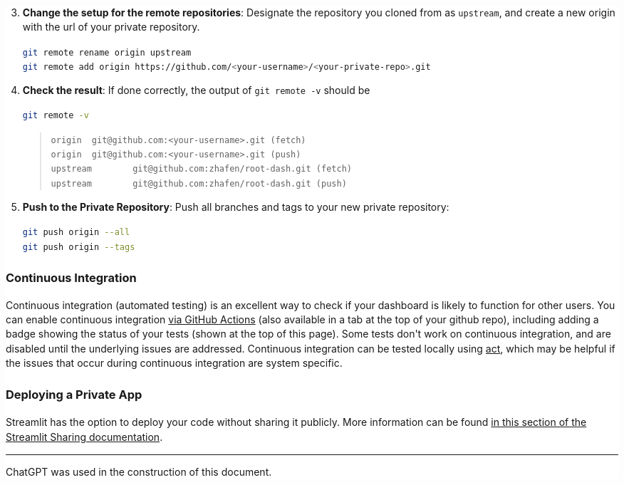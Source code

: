 3. **Change the setup for the remote repositories**: Designate the repository you cloned from as `upstream`, and create a new origin with the url of your private repository.

   ```bash
   git remote rename origin upstream
   git remote add origin https://github.com/<your-username>/<your-private-repo>.git
   ```

4. **Check the result**: If done correctly, the output of `git remote -v` should be

    ```bash
    git remote -v
    ```

    > ```
    > origin  git@github.com:<your-username>.git (fetch)
    > origin  git@github.com:<your-username>.git (push)
    > upstream        git@github.com:zhafen/root-dash.git (fetch)
    > upstream        git@github.com:zhafen/root-dash.git (push)
    > ```

4. **Push to the Private Repository**: Push all branches and tags to your new private repository:

   ```bash
   git push origin --all
   git push origin --tags
   ```

### Continuous Integration

Continuous integration (automated testing) is an excellent way to check if your dashboard is likely to function for other users.
You can enable continuous integration [via GitHub Actions](https://docs.github.com/en/actions/automating-builds-and-tests/about-continuous-integration) (also available in a tab at the top of your github repo), including adding a badge showing the status of your tests
(shown at the top of this page).
Some tests don't work on continuous integration,
and are disabled until the underlying issues are addressed.
Continuous integration can be tested locally using [act](https://github.com/nektos/act),
which may be helpful if the issues that occur during continuous integration are system specific.

### Deploying a Private App
Streamlit has the option to deploy your code without sharing it publicly.
More information can be found [in this section of the Streamlit Sharing documentation](https://docs.streamlit.io/streamlit-community-cloud/share-your-app#make-your-app-public-or-private).


---

ChatGPT was used in the construction of this document.
